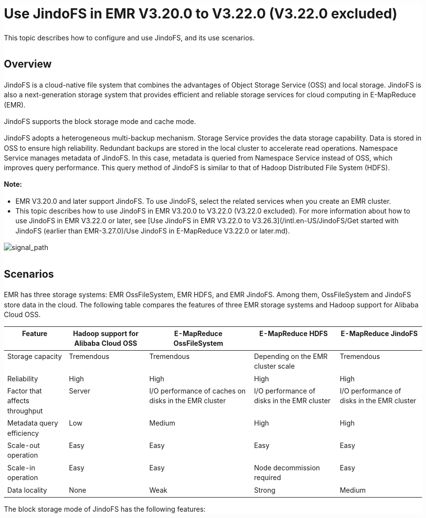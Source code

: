 # Use JindoFS in EMR V3.20.0 to V3.22.0 \(V3.22.0 excluded\)

This topic describes how to configure and use JindoFS, and its use scenarios.

## Overview

JindoFS is a cloud-native file system that combines the advantages of Object Storage Service \(OSS\) and local storage. JindoFS is also a next-generation storage system that provides efficient and reliable storage services for cloud computing in E-MapReduce \(EMR\).

JindoFS supports the block storage mode and cache mode.

JindoFS adopts a heterogeneous multi-backup mechanism. Storage Service provides the data storage capability. Data is stored in OSS to ensure high reliability. Redundant backups are stored in the local cluster to accelerate read operations. Namespace Service manages metadata of JindoFS. In this case, metadata is queried from Namespace Service instead of OSS, which improves query performance. This query method of JindoFS is similar to that of Hadoop Distributed File System \(HDFS\).

**Note:**

-   EMR V3.20.0 and later support JindoFS. To use JindoFS, select the related services when you create an EMR cluster.
-   This topic describes how to use JindoFS in EMR V3.20.0 to V3.22.0 \(V3.22.0 excluded\). For more information about how to use JindoFS in EMR V3.22.0 or later, see [Use JindoFS in EMR V3.22.0 to V3.26.3](/intl.en-US/JindoFS/Get started with JindoFS (earlier than EMR-3.27.0)/Use JindoFS in E-MapReduce V3.22.0 or later.md).

![signal_path](https://static-aliyun-doc.oss-cn-hangzhou.aliyuncs.com/assets/img/en-US/2807409951/p48599.png)

## Scenarios

EMR has three storage systems: EMR OssFileSystem, EMR HDFS, and EMR JindoFS. Among them, OssFileSystem and JindoFS store data in the cloud. The following table compares the features of three EMR storage systems and Hadoop support for Alibaba Cloud OSS.

|Feature|Hadoop support for Alibaba Cloud OSS|E-MapReduce OssFileSystem|E-MapReduce HDFS|E-MapReduce JindoFS|
|-------|------------------------------------|-------------------------|----------------|-------------------|
|Storage capacity|Tremendous|Tremendous|Depending on the EMR cluster scale|Tremendous|
|Reliability|High|High|High|High|
|Factor that affects throughput|Server|I/O performance of caches on disks in the EMR cluster|I/O performance of disks in the EMR cluster|I/O performance of disks in the EMR cluster|
|Metadata query efficiency|Low|Medium|High|High|
|Scale-out operation|Easy|Easy|Easy|Easy|
|Scale-in operation|Easy|Easy|Node decommission required|Easy|
|Data locality|None|Weak|Strong|Medium|

The block storage mode of JindoFS has the following features:
